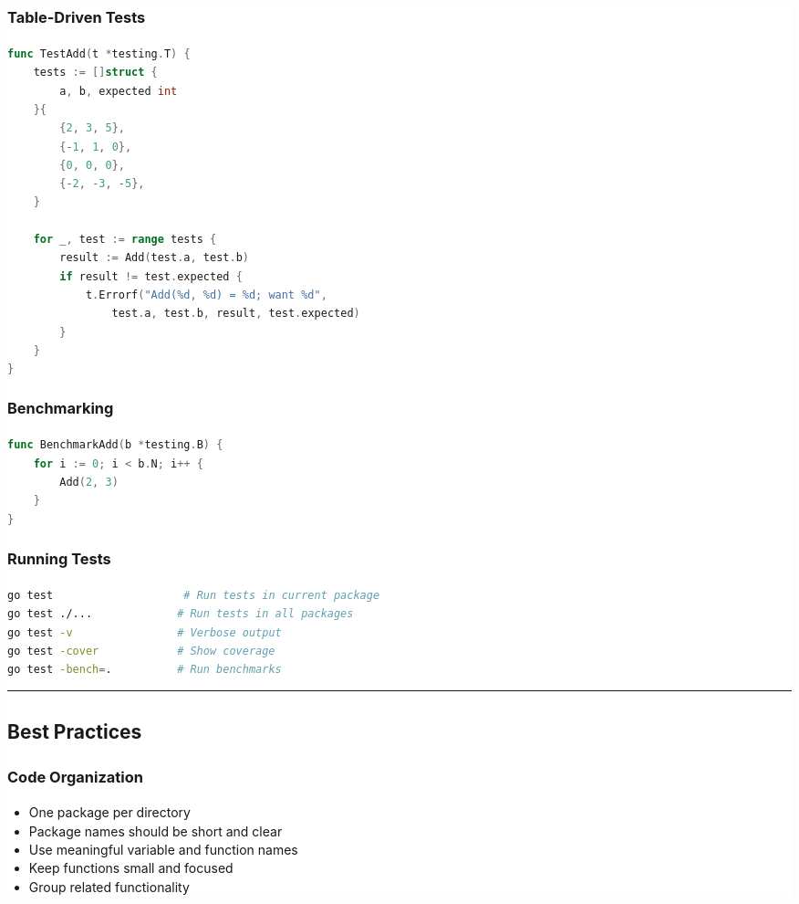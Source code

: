 ### Table-Driven Tests
```go
func TestAdd(t *testing.T) {
    tests := []struct {
        a, b, expected int
    }{
        {2, 3, 5},
        {-1, 1, 0},
        {0, 0, 0},
        {-2, -3, -5},
    }
    
    for _, test := range tests {
        result := Add(test.a, test.b)
        if result != test.expected {
            t.Errorf("Add(%d, %d) = %d; want %d", 
                test.a, test.b, result, test.expected)
        }
    }
}
```

### Benchmarking
```go
func BenchmarkAdd(b *testing.B) {
    for i := 0; i < b.N; i++ {
        Add(2, 3)
    }
}
```

### Running Tests
```bash
go test                    # Run tests in current package
go test ./...             # Run tests in all packages
go test -v                # Verbose output
go test -cover            # Show coverage
go test -bench=.          # Run benchmarks
```

---

## Best Practices

### Code Organization
- One package per directory
- Package names should be short and clear
- Use meaningful variable and function names
- Keep functions small and focused
- Group related functionality
